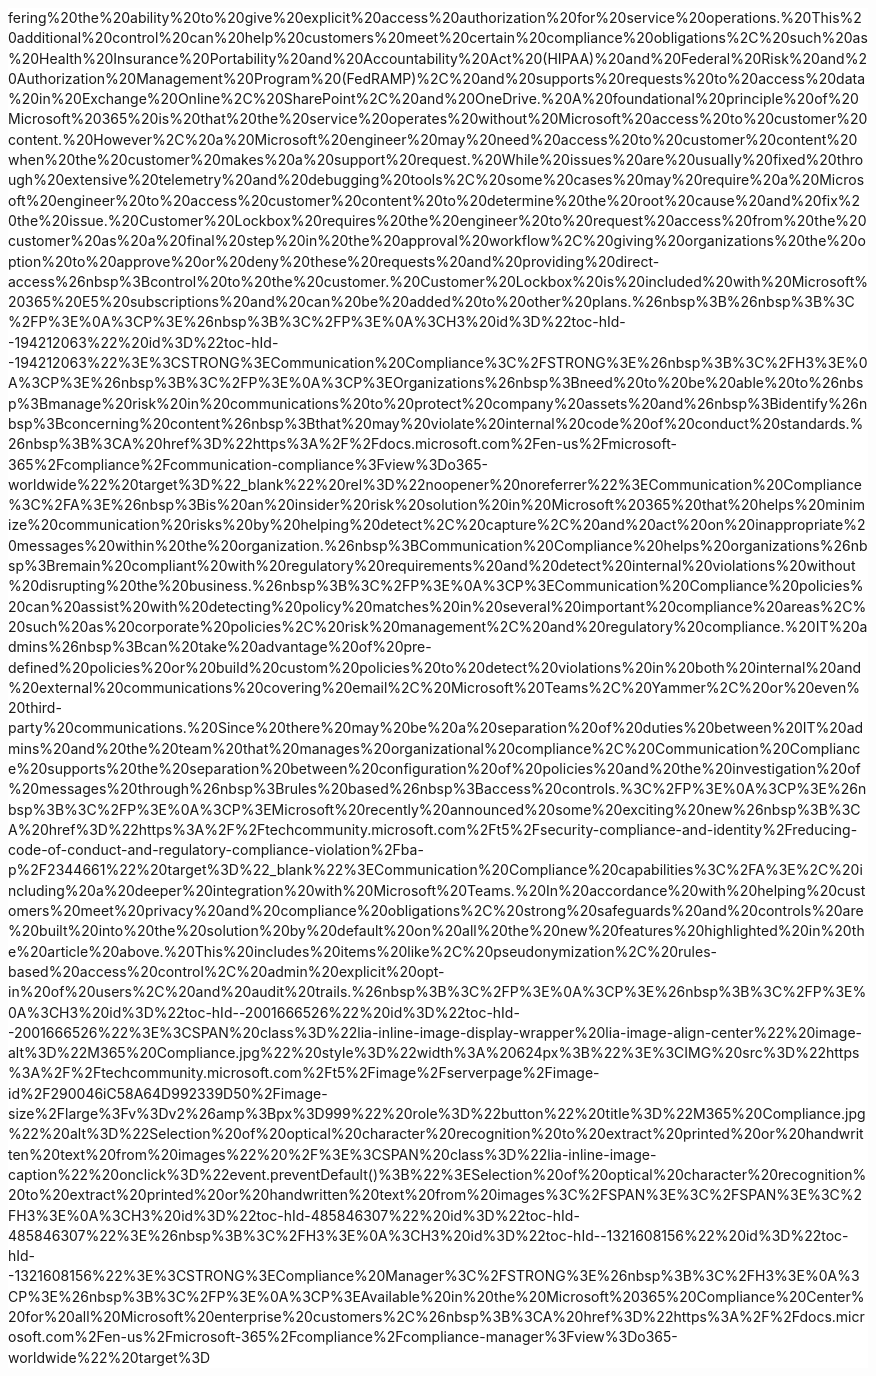 fering%20the%20ability%20to%20give%20explicit%20access%20authorization%20for%20service%20operations.%20This%20additional%20control%20can%20help%20customers%20meet%20certain%20compliance%20obligations%2C%20such%20as%20Health%20Insurance%20Portability%20and%20Accountability%20Act%20(HIPAA)%20and%20Federal%20Risk%20and%20Authorization%20Management%20Program%20(FedRAMP)%2C%20and%20supports%20requests%20to%20access%20data%20in%20Exchange%20Online%2C%20SharePoint%2C%20and%20OneDrive.%20A%20foundational%20principle%20of%20Microsoft%20365%20is%20that%20the%20service%20operates%20without%20Microsoft%20access%20to%20customer%20content.%20However%2C%20a%20Microsoft%20engineer%20may%20need%20access%20to%20customer%20content%20when%20the%20customer%20makes%20a%20support%20request.%20While%20issues%20are%20usually%20fixed%20through%20extensive%20telemetry%20and%20debugging%20tools%2C%20some%20cases%20may%20require%20a%20Microsoft%20engineer%20to%20access%20customer%20content%20to%20determine%20the%20root%20cause%20and%20fix%20the%20issue.%20Customer%20Lockbox%20requires%20the%20engineer%20to%20request%20access%20from%20the%20customer%20as%20a%20final%20step%20in%20the%20approval%20workflow%2C%20giving%20organizations%20the%20option%20to%20approve%20or%20deny%20these%20requests%20and%20providing%20direct-access%26nbsp%3Bcontrol%20to%20the%20customer.%20Customer%20Lockbox%20is%20included%20with%20Microsoft%20365%20E5%20subscriptions%20and%20can%20be%20added%20to%20other%20plans.%26nbsp%3B%26nbsp%3B%3C%2FP%3E%0A%3CP%3E%26nbsp%3B%3C%2FP%3E%0A%3CH3%20id%3D%22toc-hId\--194212063%22%20id%3D%22toc-hId\--194212063%22%3E%3CSTRONG%3ECommunication%20Compliance%3C%2FSTRONG%3E%26nbsp%3B%3C%2FH3%3E%0A%3CP%3E%26nbsp%3B%3C%2FP%3E%0A%3CP%3EOrganizations%26nbsp%3Bneed%20to%20be%20able%20to%26nbsp%3Bmanage%20risk%20in%20communications%20to%20protect%20company%20assets%20and%26nbsp%3Bidentify%26nbsp%3Bconcerning%20content%26nbsp%3Bthat%20may%20violate%20internal%20code%20of%20conduct%20standards.%26nbsp%3B%3CA%20href%3D%22https%3A%2F%2Fdocs.microsoft.com%2Fen-us%2Fmicrosoft-365%2Fcompliance%2Fcommunication-compliance%3Fview%3Do365-worldwide%22%20target%3D%22_blank%22%20rel%3D%22noopener%20noreferrer%22%3ECommunication%20Compliance%3C%2FA%3E%26nbsp%3Bis%20an%20insider%20risk%20solution%20in%20Microsoft%20365%20that%20helps%20minimize%20communication%20risks%20by%20helping%20detect%2C%20capture%2C%20and%20act%20on%20inappropriate%20messages%20within%20the%20organization.%26nbsp%3BCommunication%20Compliance%20helps%20organizations%26nbsp%3Bremain%20compliant%20with%20regulatory%20requirements%20and%20detect%20internal%20violations%20without%20disrupting%20the%20business.%26nbsp%3B%3C%2FP%3E%0A%3CP%3ECommunication%20Compliance%20policies%20can%20assist%20with%20detecting%20policy%20matches%20in%20several%20important%20compliance%20areas%2C%20such%20as%20corporate%20policies%2C%20risk%20management%2C%20and%20regulatory%20compliance.%20IT%20admins%26nbsp%3Bcan%20take%20advantage%20of%20pre-defined%20policies%20or%20build%20custom%20policies%20to%20detect%20violations%20in%20both%20internal%20and%20external%20communications%20covering%20email%2C%20Microsoft%20Teams%2C%20Yammer%2C%20or%20even%20third-party%20communications.%20Since%20there%20may%20be%20a%20separation%20of%20duties%20between%20IT%20admins%20and%20the%20team%20that%20manages%20organizational%20compliance%2C%20Communication%20Compliance%20supports%20the%20separation%20between%20configuration%20of%20policies%20and%20the%20investigation%20of%20messages%20through%26nbsp%3Brules%20based%26nbsp%3Baccess%20controls.%3C%2FP%3E%0A%3CP%3E%26nbsp%3B%3C%2FP%3E%0A%3CP%3EMicrosoft%20recently%20announced%20some%20exciting%20new%26nbsp%3B%3CA%20href%3D%22https%3A%2F%2Ftechcommunity.microsoft.com%2Ft5%2Fsecurity-compliance-and-identity%2Freducing-code-of-conduct-and-regulatory-compliance-violation%2Fba-p%2F2344661%22%20target%3D%22_blank%22%3ECommunication%20Compliance%20capabilities%3C%2FA%3E%2C%20including%20a%20deeper%20integration%20with%20Microsoft%20Teams.%20In%20accordance%20with%20helping%20customers%20meet%20privacy%20and%20compliance%20obligations%2C%20strong%20safeguards%20and%20controls%20are%20built%20into%20the%20solution%20by%20default%20on%20all%20the%20new%20features%20highlighted%20in%20the%20article%20above.%20This%20includes%20items%20like%2C%20pseudonymization%2C%20rules-based%20access%20control%2C%20admin%20explicit%20opt-in%20of%20users%2C%20and%20audit%20trails.%26nbsp%3B%3C%2FP%3E%0A%3CP%3E%26nbsp%3B%3C%2FP%3E%0A%3CH3%20id%3D%22toc-hId\--2001666526%22%20id%3D%22toc-hId\--2001666526%22%3E%3CSPAN%20class%3D%22lia-inline-image-display-wrapper%20lia-image-align-center%22%20image-alt%3D%22M365%20Compliance.jpg%22%20style%3D%22width%3A%20624px%3B%22%3E%3CIMG%20src%3D%22https%3A%2F%2Ftechcommunity.microsoft.com%2Ft5%2Fimage%2Fserverpage%2Fimage-id%2F290046iC58A64D992339D50%2Fimage-size%2Flarge%3Fv%3Dv2%26amp%3Bpx%3D999%22%20role%3D%22button%22%20title%3D%22M365%20Compliance.jpg%22%20alt%3D%22Selection%20of%20optical%20character%20recognition%20to%20extract%20printed%20or%20handwritten%20text%20from%20images%22%20%2F%3E%3CSPAN%20class%3D%22lia-inline-image-caption%22%20onclick%3D%22event.preventDefault()%3B%22%3ESelection%20of%20optical%20character%20recognition%20to%20extract%20printed%20or%20handwritten%20text%20from%20images%3C%2FSPAN%3E%3C%2FSPAN%3E%3C%2FH3%3E%0A%3CH3%20id%3D%22toc-hId-485846307%22%20id%3D%22toc-hId-485846307%22%3E%26nbsp%3B%3C%2FH3%3E%0A%3CH3%20id%3D%22toc-hId\--1321608156%22%20id%3D%22toc-hId\--1321608156%22%3E%3CSTRONG%3ECompliance%20Manager%3C%2FSTRONG%3E%26nbsp%3B%3C%2FH3%3E%0A%3CP%3E%26nbsp%3B%3C%2FP%3E%0A%3CP%3EAvailable%20in%20the%20Microsoft%20365%20Compliance%20Center%20for%20all%20Microsoft%20enterprise%20customers%2C%26nbsp%3B%3CA%20href%3D%22https%3A%2F%2Fdocs.microsoft.com%2Fen-us%2Fmicrosoft-365%2Fcompliance%2Fcompliance-manager%3Fview%3Do365-worldwide%22%20target%3D